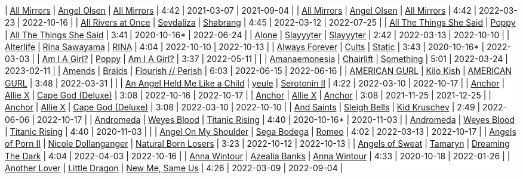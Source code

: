 | [All Mirrors](https://open.spotify.com/track/5Zcry3zaBmgJrtQ78XEJQf) | [Angel Olsen](https://open.spotify.com/artist/6mKqFxGMS5TGDZI3XkT5Rt) | [All Mirrors](https://open.spotify.com/album/0RedX0LZkGUFoRwFntAaI0) | 4:42 | 2021-03-07 | 2021-09-04 |
| [All Mirrors](https://open.spotify.com/track/7jL5aGalMaZRfnJ9jasABT) | [Angel Olsen](https://open.spotify.com/artist/6mKqFxGMS5TGDZI3XkT5Rt) | [All Mirrors](https://open.spotify.com/album/7t7tfXDhXiQpAV2uNfYWWG) | 4:42 | 2022-03-23 | 2022-10-16 |
| [All Rivers at Once](https://open.spotify.com/track/0xNkPFu9LKCkt3oT2u7276) | [Sevdaliza](https://open.spotify.com/artist/5MraexJKZDrQYzS98kNwie) | [Shabrang](https://open.spotify.com/album/54tTC9UQtLnu5Wldhlnstr) | 4:45 | 2022-03-12 | 2022-07-25 |
| [All The Things She Said](https://open.spotify.com/track/0je6JQMhrkDF8aPSHcQ1r2) | [Poppy](https://open.spotify.com/artist/5mlbvTfWUOfDrUIK6dkNzv) | [All The Things She Said](https://open.spotify.com/album/4z0TlDkmTebNWs0HdTN4cw) | 3:41 | 2020-10-16\* | 2022-06-24 |
| [Alone](https://open.spotify.com/track/7BRMf5NDCY6K0cHwNFyQev) | [Slayyyter](https://open.spotify.com/artist/4QM5QCHicznALtX885CnZC) | [Slayyyter](https://open.spotify.com/album/0e35TENSTAVVkaHlVEsTtz) | 2:42 | 2022-03-13 | 2022-10-10 |
| [Alterlife](https://open.spotify.com/track/0Z0y8PeCB2f9w3m9Hi6vPD) | [Rina Sawayama](https://open.spotify.com/artist/2KEqzdPS7M5YwGmiuPTdr5) | [RINA](https://open.spotify.com/album/0rYXZCRBEsRBc4ZyRo8Y6w) | 4:04 | 2022-10-10 | 2022-10-13 |
| [Always Forever](https://open.spotify.com/track/2enPRFda84VE2wtI8c86Uf) | [Cults](https://open.spotify.com/artist/3Oim8XBPbznAa8Jj8QzNc8) | [Static](https://open.spotify.com/album/6WnfWrfsfu7T9TXbHIFHX9) | 3:43 | 2020-10-16\* | 2022-03-03 |
| [Am I A Girl?](https://open.spotify.com/track/6v3b2lQADc1ugsXvrqYZIB) | [Poppy](https://open.spotify.com/artist/5mlbvTfWUOfDrUIK6dkNzv) | [Am I A Girl?](https://open.spotify.com/album/5QCXxPUwoOtxeZQmve6w2u) | 3:37 | 2022-05-11 |  |
| [Amanaemonesia](https://open.spotify.com/track/4EI01jKoCYK0tZqgAL2RpO) | [Chairlift](https://open.spotify.com/artist/7hAolICGSgXJuM6DUpK5rp) | [Something](https://open.spotify.com/album/4nYzn3xOXQsltWZ5AIQns7) | 5:01 | 2022-03-24 | 2023-02-11 |
| [Amends](https://open.spotify.com/track/2qqEbwrBDSztldLaDO4PTb) | [Braids](https://open.spotify.com/artist/6JX35IQ1Yw84Yjzq2Y5p5i) | [Flourish // Perish](https://open.spotify.com/album/0IXiHYpcebW8qeSKu20U7t) | 6:03 | 2022-06-15 | 2022-06-16 |
| [AMERICAN GURL](https://open.spotify.com/track/1YYcaX7Mft6dVeSSwfyAuh) | [Kilo Kish](https://open.spotify.com/artist/7lsnwlX6puQ7lcpSEpJbZE) | [AMERICAN GURL](https://open.spotify.com/album/5LXmSrGzPSEmTEu3OIsotT) | 3:48 | 2022-03-31 |  |
| [An Angel Held Me Like a Child](https://open.spotify.com/track/1B9O3T7mzx9SyS5bsAaZPu) | [yeule](https://open.spotify.com/artist/1WZarnZpWEv7dDtjAETt4X) | [Serotonin II](https://open.spotify.com/album/5HZHvhX5TpJJD6hTgn0j0D) | 4:22 | 2022-03-10 | 2022-10-17 |
| [Anchor](https://open.spotify.com/track/15ozcDsQQYgYW8rmoszllo) | [Allie X](https://open.spotify.com/artist/0wnYgCeP013HkKoOyC5V32) | [Cape God \(Deluxe\)](https://open.spotify.com/album/5czKm6HdhwZ8AXFLpcWxTE) | 3:08 | 2022-10-16 | 2022-10-17 |
| [Anchor](https://open.spotify.com/track/2iGAdora1U8vGEKQ9foxz5) | [Allie X](https://open.spotify.com/artist/0wnYgCeP013HkKoOyC5V32) | [Anchor](https://open.spotify.com/album/0wfJCxMu61yNmW9QOcxtDV) | 3:08 | 2021-11-25 | 2021-12-25 |
| [Anchor](https://open.spotify.com/track/5kky1AX6SfKvqkbqpnuMpq) | [Allie X](https://open.spotify.com/artist/0wnYgCeP013HkKoOyC5V32) | [Cape God \(Deluxe\)](https://open.spotify.com/album/49xoGbYKxnS0PEfapnFG6c) | 3:08 | 2022-03-10 | 2022-10-10 |
| [And Saints](https://open.spotify.com/track/5xF0VtCM7rFF5HjtfHmGZN) | [Sleigh Bells](https://open.spotify.com/artist/59pWgeY26Q6yJy37QvJflh) | [Kid Kruschev](https://open.spotify.com/album/7mCzdpCV6JMpMmqyf2kLVL) | 2:49 | 2022-06-06 | 2022-10-17 |
| [Andromeda](https://open.spotify.com/track/3NQMi6VzmxmKeqhcbE02WI) | [Weyes Blood](https://open.spotify.com/artist/3Uqu1mEdkUJxPe7s31n1M9) | [Titanic Rising](https://open.spotify.com/album/53VKICyqCf91sVkTdFrzKX) | 4:40 | 2020-10-16\* | 2020-11-03 |
| [Andromeda](https://open.spotify.com/track/51EMSRpNm9Rg5rGViVCczv) | [Weyes Blood](https://open.spotify.com/artist/3Uqu1mEdkUJxPe7s31n1M9) | [Titanic Rising](https://open.spotify.com/album/0Cuqhgy8vm96JEkBY3polk) | 4:40 | 2020-11-03 |  |
| [Angel On My Shoulder](https://open.spotify.com/track/75R9r0o1HzUEYlBc2cBj2S) | [Sega Bodega](https://open.spotify.com/artist/1ZvF4Sgnre3Rk2CpiNy077) | [Romeo](https://open.spotify.com/album/0dXxoVKkKfIFVgGO2FUu2u) | 4:02 | 2022-03-13 | 2022-10-17 |
| [Angels of Porn II](https://open.spotify.com/track/77uv3vt6yuwS9V3EopTqBH) | [Nicole Dollanganger](https://open.spotify.com/artist/0MfC3pip8rY8OFLJVVNvBO) | [Natural Born Losers](https://open.spotify.com/album/5Pmmw3iJPmS2uQ41g9kVzX) | 3:23 | 2022-10-12 | 2022-10-13 |
| [Angels of Sweat](https://open.spotify.com/track/1bbxH38nE64r6iuiJsZUv7) | [Tamaryn](https://open.spotify.com/artist/3TdVTSmMfLh55VrJDUpIQ2) | [Dreaming The Dark](https://open.spotify.com/album/2vqkkykfmpW9VwB3pzvNKM) | 4:04 | 2022-04-03 | 2022-10-16 |
| [Anna Wintour](https://open.spotify.com/track/5Pm7KrSKkDj37SZoMYyXDX) | [Azealia Banks](https://open.spotify.com/artist/7gRhy3MIPHQo5CXYfWaw9I) | [Anna Wintour](https://open.spotify.com/album/6CdoZyh1IJzKRs7tw5WM8e) | 4:33 | 2020-10-18 | 2022-01-26 |
| [Another Lover](https://open.spotify.com/track/5duZe3kHUqNENd97WYqmYL) | [Little Dragon](https://open.spotify.com/artist/6Tyzp9KzpiZ04DABQoedps) | [New Me, Same Us](https://open.spotify.com/album/3PuofR78j1BFBGBrNCCYUF) | 4:26 | 2022-03-09 | 2022-09-04 |